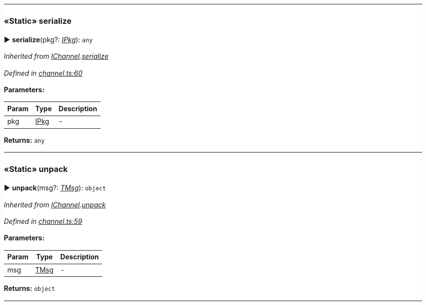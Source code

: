 



___

<a id="serialize"></a>

### «Static» serialize

► **serialize**(pkg?: *[IPkg](../interfaces/_channel_.ipkg.md)*): `any`



*Inherited from [IChannel](../interfaces/_channel_.ichannel.md).[serialize](../interfaces/_channel_.ichannel.md#serialize)*

*Defined in [channel.ts:60](https://github.com/AncientSouls/Channels/blob/c946d43/src/lib/channel.ts#L60)*



**Parameters:**

| Param | Type | Description |
| ------ | ------ | ------ |
| pkg | [IPkg](../interfaces/_channel_.ipkg.md)   |  - |





**Returns:** `any`





___

<a id="unpack"></a>

### «Static» unpack

► **unpack**(msg?: *[TMsg](../modules/_channel_.md#tmsg)*): `object`



*Inherited from [IChannel](../interfaces/_channel_.ichannel.md).[unpack](../interfaces/_channel_.ichannel.md#unpack)*

*Defined in [channel.ts:59](https://github.com/AncientSouls/Channels/blob/c946d43/src/lib/channel.ts#L59)*



**Parameters:**

| Param | Type | Description |
| ------ | ------ | ------ |
| msg | [TMsg](../modules/_channel_.md#tmsg)   |  - |





**Returns:** `object`





___



